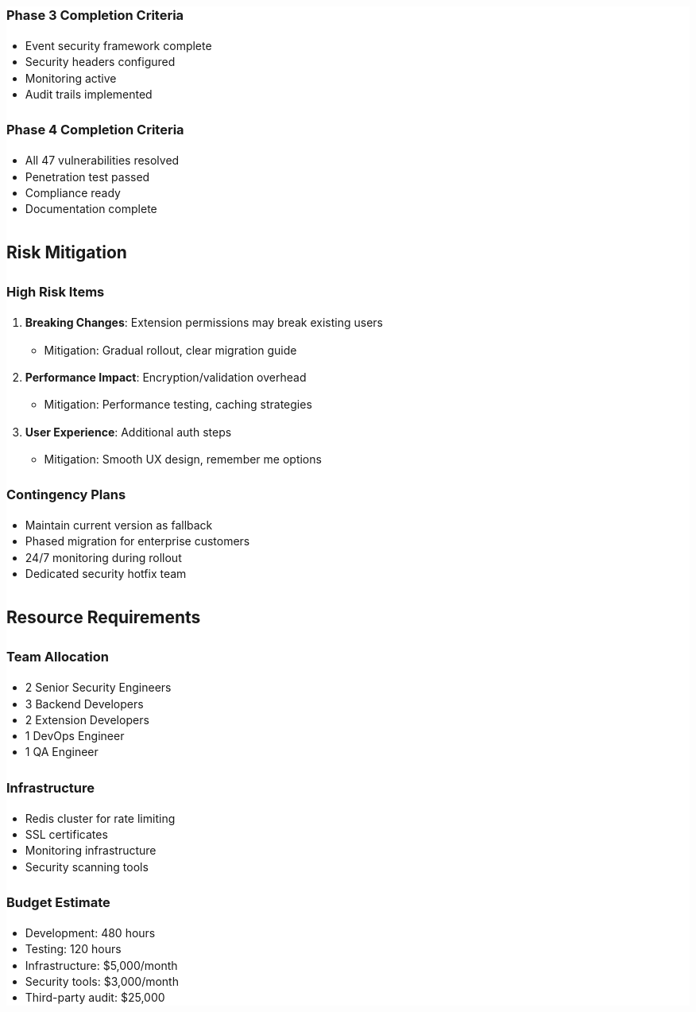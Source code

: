 ### Phase 3 Completion Criteria
- Event security framework complete
- Security headers configured
- Monitoring active
- Audit trails implemented

### Phase 4 Completion Criteria
- All 47 vulnerabilities resolved
- Penetration test passed
- Compliance ready
- Documentation complete

## Risk Mitigation

### High Risk Items
1. **Breaking Changes**: Extension permissions may break existing users
   - Mitigation: Gradual rollout, clear migration guide

2. **Performance Impact**: Encryption/validation overhead
   - Mitigation: Performance testing, caching strategies

3. **User Experience**: Additional auth steps
   - Mitigation: Smooth UX design, remember me options

### Contingency Plans
- Maintain current version as fallback
- Phased migration for enterprise customers
- 24/7 monitoring during rollout
- Dedicated security hotfix team

## Resource Requirements

### Team Allocation
- 2 Senior Security Engineers
- 3 Backend Developers
- 2 Extension Developers
- 1 DevOps Engineer
- 1 QA Engineer

### Infrastructure
- Redis cluster for rate limiting
- SSL certificates
- Monitoring infrastructure
- Security scanning tools

### Budget Estimate
- Development: 480 hours
- Testing: 120 hours
- Infrastructure: $5,000/month
- Security tools: $3,000/month
- Third-party audit: $25,000
